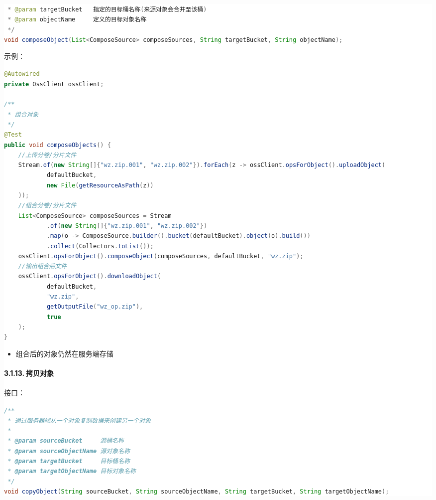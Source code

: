 ```java
 * @param targetBucket   指定的目标桶名称(来源对象会合并至该桶)
 * @param objectName     定义的目标对象名称
 */
void composeObject(List<ComposeSource> composeSources, String targetBucket, String objectName);
```



示例：

```java
@Autowired
private OssClient ossClient;

/**
 * 组合对象
 */
@Test
public void composeObjects() {
    //上传分卷/分片文件
    Stream.of(new String[]{"wz.zip.001", "wz.zip.002"}).forEach(z -> ossClient.opsForObject().uploadObject(
            defaultBucket,
            new File(getResourceAsPath(z))
    ));
    //组合分卷/分片文件
    List<ComposeSource> composeSources = Stream
            .of(new String[]{"wz.zip.001", "wz.zip.002"})
            .map(o -> ComposeSource.builder().bucket(defaultBucket).object(o).build())
            .collect(Collectors.toList());
    ossClient.opsForObject().composeObject(composeSources, defaultBucket, "wz.zip");
    //输出组合后文件
    ossClient.opsForObject().downloadObject(
            defaultBucket,
            "wz.zip",
            getOutputFile("wz_op.zip"),
            true
    );
}
```

* 组合后的对象仍然在服务端存储



#### 3.1.13. 拷贝对象

接口：

```java
/**
 * 通过服务器端从一个对象复制数据来创建另一个对象
 *
 * @param sourceBucket     源桶名称
 * @param sourceObjectName 源对象名称
 * @param targetBucket     目标桶名称
 * @param targetObjectName 目标对象名称
 */
void copyObject(String sourceBucket, String sourceObjectName, String targetBucket, String targetObjectName);
```
